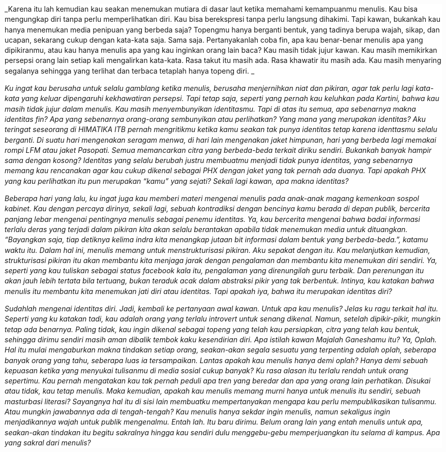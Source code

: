 _Karena itu lah kemudian kau seakan menemukan mutiara di dasar laut ketika memahami kemampuanmu menulis. Kau bisa mengungkap diri tanpa perlu memperlihatkan diri. Kau bisa berekspresi tanpa perlu langsung dihakimi. Tapi kawan, bukankah kau hanya menemukan media penipuan yang berbeda saja? Topengmu hanya berganti bentuk, yang tadinya berupa wajah, sikap, dan ucapan, sekarang cukup dengan kata-kata saja. Sama saja. Pertanyakanlah coba fin, apa kau benar-benar menulis apa yang dipikiranmu, atau kau hanya menulis apa yang kau inginkan orang lain baca? Kau masih tidak jujur kawan. Kau masih memikirkan persepsi orang lain setiap kali mengalirkan kata-kata. Rasa takut itu masih ada. Rasa khawatir itu masih ada. Kau masih menyaring segalanya sehingga yang terlihat dan terbaca tetaplah hanya topeng diri. _

_Ku ingat kau berusaha untuk selalu gamblang ketika menulis, berusaha menjernihkan niat dan pikiran, agar tak perlu lagi kata-kata yang keluar dipengaruhi kekhawatiran persepsi. Tapi tetap saja, seperti yang pernah kau keluhkan pada Kartini, bahwa kau masih tidak jujur dalam menulis. Kau masih menyembunyikan identitasmu. Tapi di atas itu semua, apa sebenarnya makna identitas fin? Apa yang sebenarnya orang-orang sembunyikan atau perlihatkan? Yang mana yang merupakan identitas? Aku teringat seseorang di HIMATIKA ITB pernah mengritikmu ketika kamu seakan tak punya identitas tetap karena identtasmu selalu berganti. Di suatu hari mengenakan seragam menwa, di hari lain mengenakan jaket himpunan, hari yang berbeda lagi memakai rompi LFM atau jaket Pasopati. Semua memancarkan citra yang berbeda-beda terkait diriku sendiri. Bukankah banyak hampir sama dengan kosong? Identitas yang selalu berubah justru membuatmu menjadi tidak punya identitas, yang sebenarnya memang kau rencanakan agar kau cukup dikenal sebagai PHX dengan jaket yang tak pernah ada duanya. Tapi apakah PHX yang kau perlihatkan itu pun merupakan “kamu” yang sejati? Sekali lagi kawan, apa makna identitas?_

_Beberapa hari yang lalu, ku ingat juga kau memberi materi mengenai menulis pada anak-anak magang kemenkoan sospol kabinet. Kau dengan percaya dirinya, sekali lagi, sebuah kontradiksi dengan bencinya kamu berada di depan publik, bercerita panjang lebar mengenai pentingnya menulis sebagai penemu identitas. Ya, kau bercerita mengenai bahwa badai informasi terlalu deras yang terjadi dalam pikiran kita akan selalu berantakan apabila tidak menemukan media untuk dituangkan. “Bayangkan saja, tiap detiknya kelima indra kita menangkap jutaan bit informasi dalam bentuk yang berbeda-beda.”, katamu waktu itu. Dalam hal ini, menulis memang untuk menstrukturisasi pikiran. Aku sepakat dengan itu. Kau melanjutkan kemudian, strukturisasi pikiran itu akan membantu kita menjaga jarak dengan pengalaman dan membantu kita menemukan diri sendiri. Ya, seperti yang kau tuliskan sebagai status facebook kala itu, pengalaman yang direnungilah guru terbaik. Dan perenungan itu akan jauh lebih tertata bila tertuang, bukan teraduk acak dalam abstraksi pikir yang tak berbentuk. Intinya, kau katakan  bahwa menulis itu membantu kita menemukan jati diri atau identitas. Tapi apakah iya, bahwa itu merupakan identitas diri?_

_Sudahlah mengenai identitas diri. Jadi, kembali ke pertanyaan awal kawan. Untuk apa kau menulis? Jelas ku ragu terkait hal itu. Seperti yang ku katakan tadi, kau adalah orang yang terlalu introvert untuk senang dikenal. Namun, setelah dipikir-pikir, mungkin tetap ada benarnya. Paling tidak, kau ingin dikenal sebagai topeng yang telah kau persiapkan, citra yang telah kau bentuk, sehingga dirimu sendiri masih aman dibalik tembok kaku kesendirian diri. Apa istilah kawan Majalah Ganeshamu itu? Ya, Oplah. Hal itu mulai mengaburkan makna tindakan setiap orang, seakan-akan segala sesuatu yang terpenting adalah oplah, seberapa banyak orang yang tahu, seberapa luas ia tersampaikan. Lantas apakah kau menulis hanya demi oplah? Hanya demi sebuah kepuasan ketika yang menyukai tulisanmu di media sosial cukup banyak? Ku rasa alasan itu terlalu rendah untuk orang sepertimu. Kau pernah mengatakan kau tak pernah peduli apa tren yang beredar dan apa yang orang lain perhatikan. Disukai atau tidak, kau tetap menulis. Maka kemudian, apakah kau menulis memang murni hanya  untuk menulis itu sendiri, sebuah masturbasi literasi? Sayangnya hal itu di sisi lain membuatku mempertanyakan mengapa kau perlu mempublikasikan tulisanmu. Atau mungkin jawabannya ada di tengah-tengah? Kau menulis hanya sekdar ingin menulis, namun sekaligus ingin menjadikannya wajah untuk publik mengenalmu. Entah lah. Itu baru dirimu. Belum orang lain yang entah menulis untuk apa, seakan-akan tindakan itu begitu sakralnya hingga kau sendiri dulu menggebu-gebu memperjuangkan itu selama di kampus. Apa yang sakral dari menulis?_
